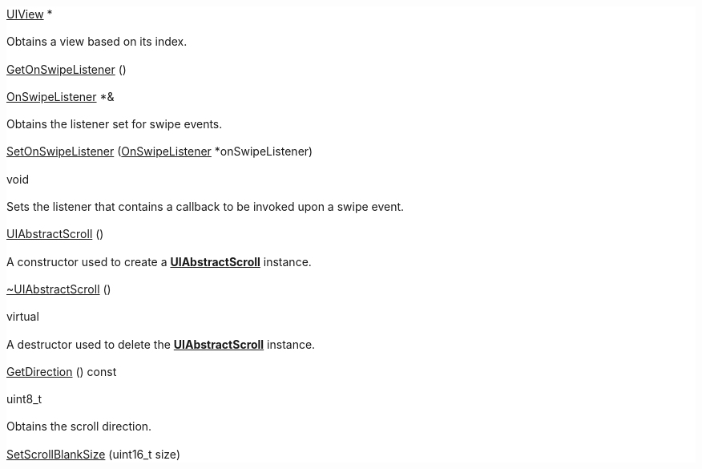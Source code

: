 <td class="cellrowborder" valign="top" width="50%" headers="mcps1.1.3.1.2 "><p id="p336086476165634"><a name="p336086476165634"></a><a name="p336086476165634"></a><a href="OHOS-UIView.md">UIView</a> * </p>
<p id="p1670791890165634"><a name="p1670791890165634"></a><a name="p1670791890165634"></a>Obtains a view based on its index. </p>
</td>
</tr>
<tr id="row834846326165634"><td class="cellrowborder" valign="top" width="50%" headers="mcps1.1.3.1.1 "><p id="p1733183861165634"><a name="p1733183861165634"></a><a name="p1733183861165634"></a><a href="Graphic.md#ga4c33414b3a828d1750deed3cceb86daf">GetOnSwipeListener</a> ()</p>
</td>
<td class="cellrowborder" valign="top" width="50%" headers="mcps1.1.3.1.2 "><p id="p666925069165634"><a name="p666925069165634"></a><a name="p666925069165634"></a><a href="OHOS-UISwipeView-OnSwipeListener.md">OnSwipeListener</a> *&amp; </p>
<p id="p1360016986165634"><a name="p1360016986165634"></a><a name="p1360016986165634"></a>Obtains the listener set for swipe events. </p>
</td>
</tr>
<tr id="row1436557305165634"><td class="cellrowborder" valign="top" width="50%" headers="mcps1.1.3.1.1 "><p id="p1411356432165634"><a name="p1411356432165634"></a><a name="p1411356432165634"></a><a href="Graphic.md#ga7d4a3dc25f189ab19eaef4a62cd0428e">SetOnSwipeListener</a> (<a href="OHOS-UISwipeView-OnSwipeListener.md">OnSwipeListener</a> *onSwipeListener)</p>
</td>
<td class="cellrowborder" valign="top" width="50%" headers="mcps1.1.3.1.2 "><p id="p2102027816165634"><a name="p2102027816165634"></a><a name="p2102027816165634"></a>void </p>
<p id="p773818881165634"><a name="p773818881165634"></a><a name="p773818881165634"></a>Sets the listener that contains a callback to be invoked upon a swipe event. </p>
</td>
</tr>
<tr id="row1075086966165634"><td class="cellrowborder" valign="top" width="50%" headers="mcps1.1.3.1.1 "><p id="p1328220113165634"><a name="p1328220113165634"></a><a name="p1328220113165634"></a><a href="Graphic.md#ga93a169fba7c98f6534692cba9e8d539b">UIAbstractScroll</a> ()</p>
</td>
<td class="cellrowborder" valign="top" width="50%" headers="mcps1.1.3.1.2 "><p id="p564387031165634"><a name="p564387031165634"></a><a name="p564387031165634"></a> </p>
<p id="p511790446165634"><a name="p511790446165634"></a><a name="p511790446165634"></a>A constructor used to create a <strong id="b939469574165634"><a name="b939469574165634"></a><a name="b939469574165634"></a><a href="OHOS-UIAbstractScroll.md">UIAbstractScroll</a></strong> instance. </p>
</td>
</tr>
<tr id="row1973842310165634"><td class="cellrowborder" valign="top" width="50%" headers="mcps1.1.3.1.1 "><p id="p386905151165634"><a name="p386905151165634"></a><a name="p386905151165634"></a><a href="Graphic.md#ga414798ec7357edc85409128fba0a813c">~UIAbstractScroll</a> ()</p>
</td>
<td class="cellrowborder" valign="top" width="50%" headers="mcps1.1.3.1.2 "><p id="p1537063196165634"><a name="p1537063196165634"></a><a name="p1537063196165634"></a>virtual </p>
<p id="p606234494165634"><a name="p606234494165634"></a><a name="p606234494165634"></a>A destructor used to delete the <strong id="b1155879111165634"><a name="b1155879111165634"></a><a name="b1155879111165634"></a><a href="OHOS-UIAbstractScroll.md">UIAbstractScroll</a></strong> instance. </p>
</td>
</tr>
<tr id="row99620972165634"><td class="cellrowborder" valign="top" width="50%" headers="mcps1.1.3.1.1 "><p id="p1190566020165634"><a name="p1190566020165634"></a><a name="p1190566020165634"></a><a href="Graphic.md#ga443783170697bea9a933843ad2a92283">GetDirection</a> () const</p>
</td>
<td class="cellrowborder" valign="top" width="50%" headers="mcps1.1.3.1.2 "><p id="p952700172165634"><a name="p952700172165634"></a><a name="p952700172165634"></a>uint8_t </p>
<p id="p308140973165634"><a name="p308140973165634"></a><a name="p308140973165634"></a>Obtains the scroll direction. </p>
</td>
</tr>
<tr id="row593525326165634"><td class="cellrowborder" valign="top" width="50%" headers="mcps1.1.3.1.1 "><p id="p1276201143165634"><a name="p1276201143165634"></a><a name="p1276201143165634"></a><a href="Graphic.md#gab37cea97d63ee9ca609c9a1ed0f1e281">SetScrollBlankSize</a> (uint16_t size)</p>